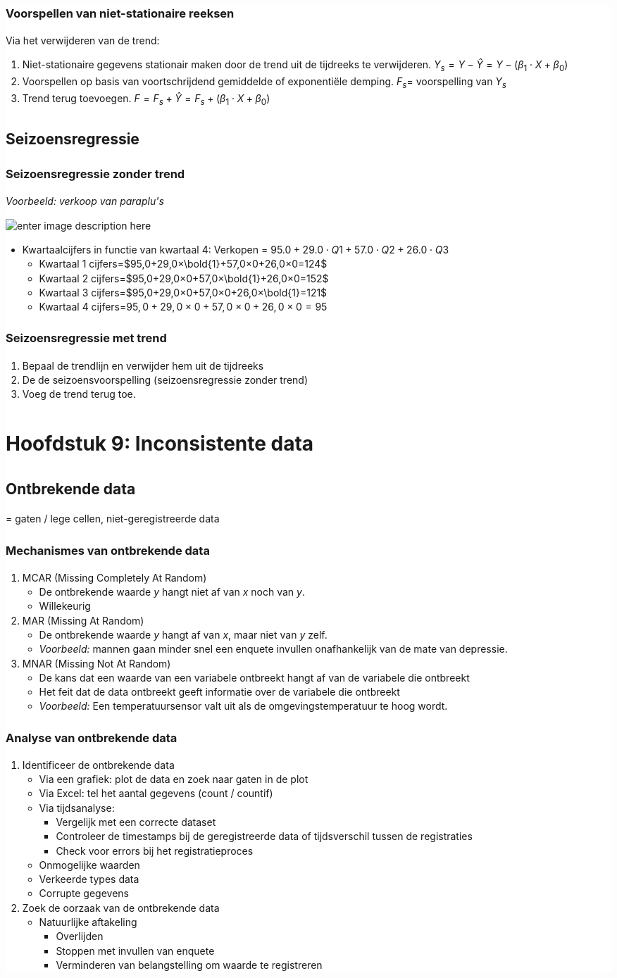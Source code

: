 ### Voorspellen van niet-stationaire reeksen
Via het verwijderen van de trend:
1. Niet-stationaire gegevens stationair maken door de trend uit de tijdreeks te verwijderen. 
$Y_s = Y - \hat{Y} = Y - (\beta_1\cdot X + \beta_0)$
2. Voorspellen op basis van voortschrijdend gemiddelde of exponentiële demping.
$F_s =$ voorspelling van $Y_s$
3. Trend terug toevoegen.
$F=F_s + \hat{Y} = F_s + (\beta_1\cdot X + \beta_0)$

## Seizoensregressie
### Seizoensregressie zonder trend
*Voorbeeld: verkoop van paraplu's*

![enter image description here](https://i.imgur.com/SHlqqFU.png)
* Kwartaalcijfers in functie van kwartaal 4:
Verkopen = $95.0 + 29.0 \cdot Q1 + 57.0 \cdot Q2 + 26.0 \cdot Q3$
	* Kwartaal 1 cijfers=$95,0+29,0×\bold{1}+57,0×0+26,0×0=124$
	* Kwartaal 2 cijfers=$95,0+29,0×0+57,0×\bold{1}+26,0×0=152$
	* Kwartaal 3 cijfers=$95,0+29,0×0+57,0×0+26,0×\bold{1}=121$
	* Kwartaal 4 cijfers=$95,0+29,0×0+57,0×0+26,0×0=95$
### Seizoensregressie met trend
1. Bepaal de trendlijn en verwijder hem uit de tijdreeks
2. De de seizoensvoorspelling (seizoensregressie zonder trend)
3. Voeg de trend terug toe.

# Hoofdstuk 9:  Inconsistente data
## Ontbrekende data
= gaten / lege cellen, niet-geregistreerde data

### Mechanismes van ontbrekende data
1. MCAR (Missing Completely At Random)
	* De ontbrekende waarde $y$ hangt niet af van $x$ noch van $y$.
	* Willekeurig
2. MAR (Missing At Random)
	* De ontbrekende waarde $y$ hangt af van $x$, maar niet van $y$ zelf.
	* *Voorbeeld:* mannen gaan minder snel een enquete invullen onafhankelijk van de mate van depressie.
3. MNAR (Missing Not At Random)
	* De kans dat een waarde van een variabele ontbreekt hangt af van de variabele die ontbreekt
	* Het feit dat de data ontbreekt geeft informatie over de variabele die ontbreekt
	* *Voorbeeld:* Een temperatuursensor valt uit als de omgevingstemperatuur te hoog wordt.

### Analyse van ontbrekende data
1. Identificeer de ontbrekende data
	* Via een grafiek: plot de data en zoek naar gaten in de plot
	* Via Excel: tel het aantal gegevens (count / countif)
	* Via tijdsanalyse: 
		* Vergelijk met een correcte dataset
		* Controleer de timestamps bij de geregistreerde data of tijdsverschil tussen de registraties
		* Check voor errors bij het registratieproces
	* Onmogelijke waarden
	* Verkeerde types data
	* Corrupte gegevens
2. Zoek de oorzaak van de ontbrekende data
	* Natuurlijke aftakeling
		* Overlijden
		* Stoppen met invullen van enquete
		* Verminderen van belangstelling om waarde te registreren
